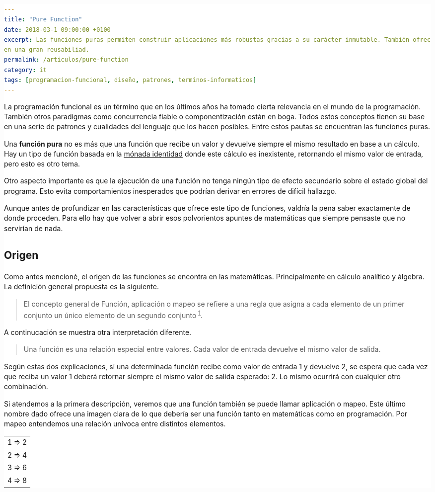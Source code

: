 ```yaml
---
title: "Pure Function"
date: 2018-03-1 09:00:00 +0100
excerpt: Las funciones puras permiten construir aplicaciones más robustas gracias a su carácter inmutable. También ofrecen una gran reusabiliad.
permalink: /articulos/pure-function
category: it
tags: [programacion-funcional, diseño, patrones, terminos-informaticos]
---
```

La programación funcional es un término que en los últimos años ha tomado cierta relevancia en el mundo de la programación. También otros paradigmas como concurrencia fiable o componentización están en boga. Todos estos conceptos tienen su base en una serie de patrones y cualidades del lenguaje que los hacen posibles. Entre estos pautas se encuentran las funciones puras.

Una **función pura** no es más que una función que recibe un valor y devuelve siempre el mismo resultado en base a un cálculo. Hay un tipo de función basada en la [mónada identidad][identity] donde este cálculo es inexistente, retornando el mismo valor de entrada, pero esto es otro tema.

Otro aspecto importante es que la ejecución de una función no tenga ningún tipo de efecto secundario sobre el estado global del programa. Esto evita comportamientos inesperados que podrían derivar en errores de difícil hallazgo.

Aunque antes de profundizar en las características que ofrece este tipo de funciones, valdría la pena saber exactamente de donde proceden. Para ello hay que volver a abrir esos polvorientos apuntes de matemáticas que siempre pensaste que no servirían de nada.

## Origen

Como antes mencioné, el origen de las funciones se encontra en las matemáticas. Principalmente en cálculo analítico y álgebra. La definición general propuesta es la siguiente.

> El concepto general de Función, aplicación o mapeo se refiere a una regla que asigna a cada elemento de un primer conjunto un único elemento de un segundo conjunto <sup><a href="{{ page.permalink | relative_url }}#quote-1">1</a></sup>.

A continucación se muestra otra interpretación diferente.

> Una función es una relación especial entre valores. Cada valor de entrada devuelve el mismo valor de salida.

Según estas dos explicaciones, si una determinada función recibe como valor de entrada 1 y devuelve 2, se espera que cada vez que reciba un valor 1 deberá retornar siempre el mismo valor de salida esperado: 2. Lo mismo ocurrirá con cualquier otro combinación.

Si atendemos a la primera descripción, veremos que una función también se puede llamar aplicación o mapeo. Este último nombre dado ofrece una imagen clara de lo que debería ser una función tanto en matemáticas como en programación. Por mapeo entendemos una relación unívoca entre distintos elementos.

<table class="table-half arrows-table">
<tr>
<td>1 => 2</td>
</tr>
<tr>
<td>2 => 4</td>
</tr>
<tr>
<td>3 => 6</td>
</tr>
<tr>
<td>4 => 8</td>
</tr>
</table>


[identity]: https://es.wikipedia.org/wiki/M%C3%B3nada_(programaci%C3%B3n_funcional)?oldformat=true#M%C3%B3nada_identidad
[memoization]: https://www.interviewcake.com/concept/java/memoization
[race-condition]: https://www.wikiwand.com/es/Condici%C3%B3n_de_carrera
[generative-testing]: https://medium.com/javascript-inside/generative-testing-in-javascript-f91432247c27
[tape]: https://github.com/substack/tape
[jest]: https://facebook.github.io/jest/